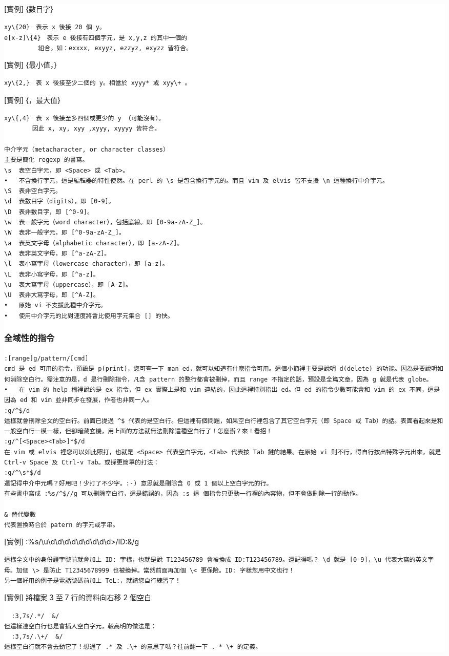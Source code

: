 [實例] \{數目字}
```
xy\{20}　表示 x 後接 20 個 y。
e[x-z]\{4}　表示 e 後接有四個字元，是 x,y,z 的其中一個的
　　　　　 組合。如：exxxx, exyyz, ezzyz, exyzz 皆符合。
```      
[實例] \{最小值，}
```
xy\{2,}　表 x 後接至少二個的 y。相當於 xyyy* 或 xyy\+ 。
```
[實例] \{，最大值}
```
xy\{,4}　表 x 後接至多四個或更少的 y （可能沒有）。
　　　　 因此 x, xy, xyy ,xyyy, xyyyy 皆符合。
 
中介字元（metacharacter, or character classes）
主要是簡化 regexp 的書寫。
\s  表空白字元，即 <Space> 或 <Tab>。
•	不含換行字元，這是編輯器的特性使然。在 perl 的 \s 是包含換行字元的。而且 vim 及 elvis 皆不支援 \n 這種換行中介字元。
\S  表非空白字元。
\d  表數目字（digits），即 [0-9]。
\D  表非數目字，即 [^0-9]。
\w  表一般字元（word character），包括底線。即 [0-9a-zA-Z_]。
\W  表非一般字元，即 [^0-9a-zA-Z_]。
\a  表英文字母（alphabetic character），即 [a-zA-Z]。
\A  表非英文字母，即 [^a-zA-Z]。
\l  表小寫字母（lowercase character），即 [a-z]。
\L  表非小寫字母，即 [^a-z]。
\u  表大寫字母（uppercase），即 [A-Z]。
\U  表非大寫字母，即 [^A-Z]。
•	原始 vi 不支援此種中介字元。
•	使用中介字元的比對速度將會比使用字元集合 [] 的快。
 ```
### 全域性的指令
```
:[range]g/pattern/[cmd]
cmd 是 ed 可用的指令，預設是 p(print)，您可查一下 man ed，就可以知道有什麼指令可用。這個小節裡主要是說明 d(delete) 的功能。因為是要說明如何消除空白行。需注意的是，d 是行刪除指令，凡含 pattern 的整行都會被刪掉，而且 range 不指定的話，預設是全篇文章，因為 g 就是代表 globe。
•	在 vim 的 help 檔裡說的是 ex 指令，但 ex 實際上是和 vim 連結的，因此這裡特別指出 ed。但 ed 的指令少數可能會和 vim 的 ex 不同，這是因為 ed 和 vim 並非同步在發展，作者也非同一人。
:g/^$/d
這樣就會刪除全文的空白行。前面已提過 ^$ 代表的是空白行。但這裡有個問題，如果空白行裡包含了其它空白字元（即 Space 或 Tab）的話。表面看起來是和一般空白行一模一樣，但卻暗藏玄機，用上面的方法就無法刪除這種空白行了！怎麼辦？來！看招！
:g/^[<Space><Tab>]*$/d
在 vim 或 elvis 裡您可以如此照打，也就是 <Space> 代表空白字元，<Tab> 代表按 Tab 鍵的結果。在原始 vi 則不行，得自行按出特殊字元出來，就是 Ctrl-v Space 及 Ctrl-v Tab。或採更簡單的打法：
:g/^\s*$/d
還記得中介中元嗎？好用吧！少打了不少字。:-) 意思就是刪除含 0 或 1 個以上空白字元的行。
有些書中寫成 :%s/^$//g 可以刪除空白行，這是錯誤的，因為 :s 這 個指令只更動一行裡的內容物，但不會做刪除一行的動作。
 
& 替代變數
代表置換時合於 patern 的字元或字串。
```
[實例] :%s/\u\d\d\d\d\d\d\d\d\d\>/ID:&/g
```
這樣全文中的身份證字號前就會加上 ID: 字樣，也就是說 T123456789 會被換成 ID:T123456789。還記得嗎？ \d 就是 [0-9]，\u 代表大寫的英文字母。加個 \> 是防止 T12345678999 也被換掉。當然前面再加個 \< 更保險。ID: 字樣您用中文也行！
另一個好用的例子是電話號碼前加上 TeL:，就請您自行練習了！
```
[實例] 將檔案 3 至 7 行的資料向右移 2 個空白
```
  :3,7s/.*/  &/
但這樣連空白行也是會插入空白字元，較高明的做法是：
  :3,7s/.\+/  &/
這樣空白行就不會去動它了！想通了 .* 及 .\+ 的意思了嗎？往前翻一下 . * \+ 的定義。
```